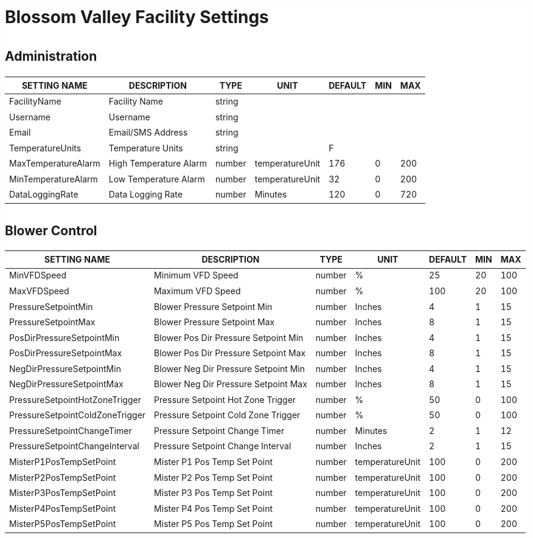 # Blossom Valley Facility Settings

## Administration
SETTING NAME                         | DESCRIPTION                             | TYPE    | UNIT             | DEFAULT | MIN     | MAX  
------------------------------------ | --------------------------------------- | ------- | ---------------- | ------- | ------- | -------
FacilityName                         | Facility Name                           | string  |                  |         |         |      
Username                             | Username                                | string  |                  |         |         |      
Email                                | Email/SMS Address                       | string  |                  |         |         |      
TemperatureUnits                     | Temperature Units                       | string  |                  | F       |         |      
MaxTemperatureAlarm                  | High Temperature Alarm                  | number  | temperatureUnit  | 176     | 0       | 200  
MinTemperatureAlarm                  | Low Temperature Alarm                   | number  | temperatureUnit  | 32      | 0       | 200  
DataLoggingRate                      | Data Logging Rate                       | number  | Minutes          | 120     | 0       | 720  

## Blower Control
SETTING NAME                         | DESCRIPTION                             | TYPE    | UNIT             | DEFAULT | MIN     | MAX  
------------------------------------ | --------------------------------------- | ------- | ---------------- | ------- | ------- | -------
MinVFDSpeed                          | Minimum VFD Speed                       | number  | %                | 25      | 20      | 100  
MaxVFDSpeed                          | Maximum VFD Speed                       | number  | %                | 100     | 20      | 100  
PressureSetpointMin                  | Blower Pressure Setpoint Min            | number  | Inches           | 4       | 1       | 15   
PressureSetpointMax                  | Blower Pressure Setpoint Max            | number  | Inches           | 8       | 1       | 15   
PosDirPressureSetpointMin            | Blower Pos Dir Pressure Setpoint Min    | number  | Inches           | 4       | 1       | 15   
PosDirPressureSetpointMax            | Blower Pos Dir Pressure Setpoint Max    | number  | Inches           | 8       | 1       | 15   
NegDirPressureSetpointMin            | Blower Neg Dir Pressure Setpoint Min    | number  | Inches           | 4       | 1       | 15   
NegDirPressureSetpointMax            | Blower Neg Dir Pressure Setpoint Max    | number  | Inches           | 8       | 1       | 15   
PressureSetpointHotZoneTrigger       | Pressure Setpoint Hot Zone Trigger      | number  | %                | 50      | 0       | 100  
PressureSetpointColdZoneTrigger      | Pressure Setpoint Cold Zone Trigger     | number  | %                | 50      | 0       | 100  
PressureSetpointChangeTimer          | Pressure Setpoint Change Timer          | number  | Minutes          | 2       | 1       | 12  
PressureSetpointChangeInterval       | Pressure Setpoint Change Interval       | number  | Inches           | 2       | 1       | 15   
MisterP1PosTempSetPoint              | Mister P1 Pos Temp Set Point            | number  | temperatureUnit  | 100     | 0       | 200  
MisterP2PosTempSetPoint              | Mister P2 Pos Temp Set Point            | number  | temperatureUnit  | 100     | 0       | 200
MisterP3PosTempSetPoint              | Mister P3 Pos Temp Set Point            | number  | temperatureUnit  | 100     | 0       | 200  
MisterP4PosTempSetPoint              | Mister P4 Pos Temp Set Point            | number  | temperatureUnit  | 100     | 0       | 200  
MisterP5PosTempSetPoint              | Mister P5 Pos Temp Set Point            | number  | temperatureUnit  | 100     | 0       | 200